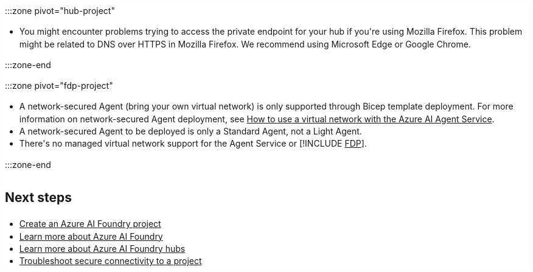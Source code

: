 :::zone pivot="hub-project"

* You might encounter problems trying to access the private endpoint for your hub if you're using Mozilla Firefox. This problem might be related to DNS over HTTPS in Mozilla Firefox. We recommend using Microsoft Edge or Google Chrome.

:::zone-end

:::zone pivot="fdp-project"

- A network-secured Agent (bring your own virtual network) is only supported through Bicep template deployment. For more information on network-secured Agent deployment, see [How to use a virtual network with the Azure AI Agent Service](/azure/ai-services/agents/how-to/virtual-networks). 
- A network-secured Agent to be deployed is only a Standard Agent, not a Light Agent. 
- There's no managed virtual network support for the Agent Service or [!INCLUDE [FDP](../includes/fdp-project-name.md)].

:::zone-end

## Next steps

- [Create an Azure AI Foundry project](create-projects.md)
- [Learn more about Azure AI Foundry](../what-is-azure-ai-foundry.md)
- [Learn more about Azure AI Foundry hubs](../concepts/ai-resources.md)
- [Troubleshoot secure connectivity to a project](troubleshoot-secure-connection-project.md)
